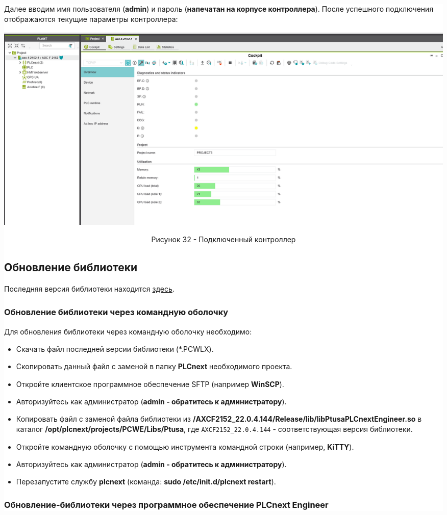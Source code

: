Далее вводим имя пользователя (**admin**) и пароль (**напечатан на корпусе контроллера**). После успешного подключения отображаются текущие параметры контроллера:

![добавление контроллера](images/PLC_info.png)
<p align="center"> Рисунок 32 - Подключенный контроллер </p>

## Обновление библиотеки

Последняя версия библиотеки находится [здесь](https://github.com/savushkin-r-d/ptusa_main/releases).

### Обновление библиотеки через командную оболочку 

Для обновления библиотеки через командную оболочку необходимо:

- Скачать файл последней версии библиотеки (*.PCWLX).

- Скопировать данный файл с заменой в папку **PLCnext** необходимого проекта.

- Откройте клиентское программное обеспечение SFTP (например **WinSCP**).

- Авторизуйтесь как администратор (**admin - обратитесь к администратору**).

- Копировать файл с заменой файла библиотеки из **/AXCF2152_22.0.4.144/Release/lib/libPtusaPLCnextEngineer.so** в каталог **/opt/plcnext/projects/PCWE/Libs/Ptusa**, где `AXCF2152_22.0.4.144` - соответствующая версия библиотеки.

- Откройте командную оболочку с помощью инструмента командной строки (например, **KiTTY**).

- Авторизуйтесь как администратор (**admin - обратитесь к администратору**).

- Перезапустите службу **plcnext** (команда: **sudo /etc/init.d/plcnext restart**).


### Обновление-библиотеки через программное обеспечение PLCnext Engineer
